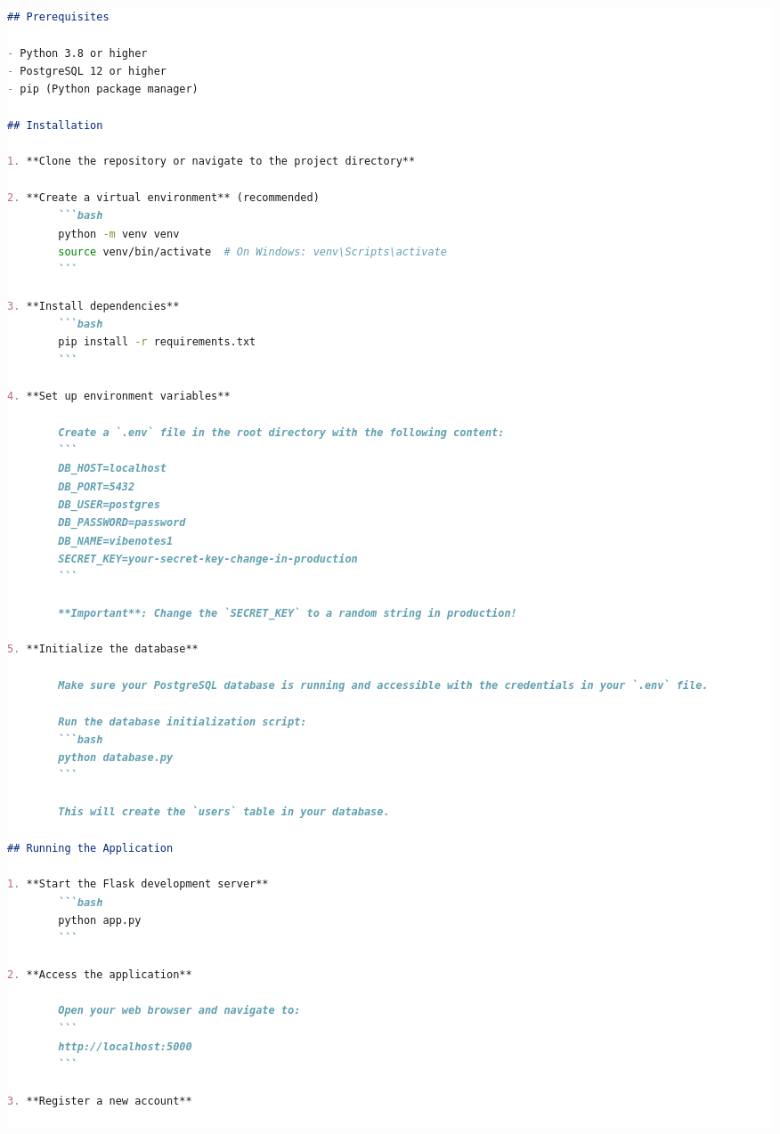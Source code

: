 ```markdown
## Prerequisites

- Python 3.8 or higher
- PostgreSQL 12 or higher
- pip (Python package manager)

## Installation

1. **Clone the repository or navigate to the project directory**

2. **Create a virtual environment** (recommended)
		```bash
		python -m venv venv
		source venv/bin/activate  # On Windows: venv\Scripts\activate
		```

3. **Install dependencies**
		```bash
		pip install -r requirements.txt
		```

4. **Set up environment variables**
		
		Create a `.env` file in the root directory with the following content:
		```
		DB_HOST=localhost
		DB_PORT=5432
		DB_USER=postgres
		DB_PASSWORD=password
		DB_NAME=vibenotes1
		SECRET_KEY=your-secret-key-change-in-production
		```
		
		**Important**: Change the `SECRET_KEY` to a random string in production!

5. **Initialize the database**
		
		Make sure your PostgreSQL database is running and accessible with the credentials in your `.env` file.
		
		Run the database initialization script:
		```bash
		python database.py
		```
		
		This will create the `users` table in your database.

## Running the Application

1. **Start the Flask development server**
		```bash
		python app.py
		```

2. **Access the application**
		
		Open your web browser and navigate to:
		```
		http://localhost:5000
		```

3. **Register a new account**
		
```